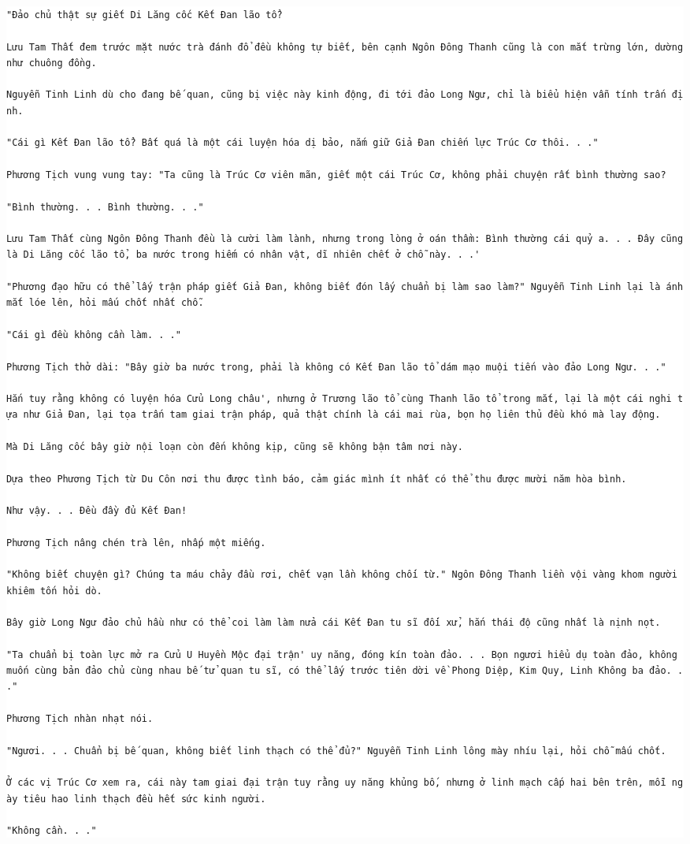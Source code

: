 	"Đảo chủ thật sự giết Di Lăng cốc Kết Đan lão tổ?

	Lưu Tam Thất đem trước mặt nước trà đánh đổ đều không tự biết, bên cạnh Ngôn Đông Thanh cũng là con mắt trừng lớn, dường như chuông đồng.

	Nguyễn Tinh Linh dù cho đang bế quan, cũng bị việc này kinh động, đi tới đảo Long Ngư, chỉ là biểu hiện vẫn tính trấn định.

	"Cái gì Kết Đan lão tổ? Bất quá là một cái luyện hóa dị bảo, nắm giữ Giả Đan chiến lực Trúc Cơ thôi. . ."

	Phương Tịch vung vung tay: "Ta cũng là Trúc Cơ viên mãn, giết một cái Trúc Cơ, không phải chuyện rất bình thường sao?

	"Bình thường. . . Bình thường. . ."

	Lưu Tam Thất cùng Ngôn Đông Thanh đều là cười làm lành, nhưng trong lòng ở oán thầm: Bình thường cái quỷ a. . . Đây cũng là Di Lăng cốc lão tổ, ba nước trong hiếm có nhân vật, dĩ nhiên chết ở chỗ này. . .'

	"Phương đạo hữu có thể lấy trận pháp giết Giả Đan, không biết đón lấy chuẩn bị làm sao làm?" Nguyễn Tinh Linh lại là ánh mắt lóe lên, hỏi mấu chốt nhất chỗ.

	"Cái gì đều không cần làm. . ."

	Phương Tịch thở dài: "Bây giờ ba nước trong, phải là không có Kết Đan lão tổ dám mạo muội tiến vào đảo Long Ngư. . ."

	Hắn tuy rằng không có luyện hóa Cửu Long châu', nhưng ở Trương lão tổ cùng Thanh lão tổ trong mắt, lại là một cái nghi tựa như Giả Đan, lại tọa trấn tam giai trận pháp, quả thật chính là cái mai rùa, bọn họ liên thủ đều khó mà lay động.

	Mà Di Lăng cốc bây giờ nội loạn còn đến không kịp, cũng sẽ không bận tâm nơi này.

	Dựa theo Phương Tịch từ Du Côn nơi thu được tình báo, cảm giác mình ít nhất có thể thu được mười năm hòa bình.

	Như vậy. . . Đều đầy đủ Kết Đan!

	Phương Tịch nâng chén trà lên, nhấp một miếng.

	"Không biết chuyện gì? Chúng ta máu chảy đầu rơi, chết vạn lần không chối từ." Ngôn Đông Thanh liền vội vàng khom người khiêm tốn hỏi dò.

	Bây giờ Long Ngư đảo chủ hầu như có thể coi làm làm nửa cái Kết Đan tu sĩ đối xử, hắn thái độ cũng nhất là nịnh nọt.

	"Ta chuẩn bị toàn lực mở ra Cửu U Huyền Mộc đại trận' uy năng, đóng kín toàn đảo. . . Bọn ngươi hiểu dụ toàn đảo, không muốn cùng bản đảo chủ cùng nhau bế tử quan tu sĩ, có thể lấy trước tiên dời về Phong Diệp, Kim Quy, Linh Không ba đảo. . ."

	Phương Tịch nhàn nhạt nói.

	"Ngươi. . . Chuẩn bị bế quan, không biết linh thạch có thể đủ?" Nguyễn Tinh Linh lông mày nhíu lại, hỏi chỗ mấu chốt.

	Ở các vị Trúc Cơ xem ra, cái này tam giai đại trận tuy rằng uy năng khủng bố, nhưng ở linh mạch cấp hai bên trên, mỗi ngày tiêu hao linh thạch đều hết sức kinh người.

	"Không cần. . ."

